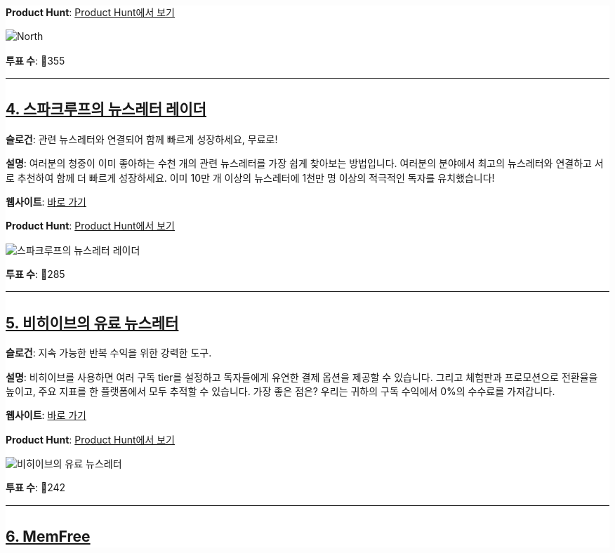 **Product Hunt**: [Product Hunt에서 보기](https://www.producthunt.com/posts/north-3?utm_campaign=producthunt-api&utm_medium=api-v2&utm_source=Application%3A+genexis+%28ID%3A+133272%29)

![North](https://ph-files.imgix.net/c52e545d-974d-47f0-9b22-53ae947d03fa.png?auto=format&fit=crop&frame=1&h=512&w=1024)

**투표 수**: 🔺355

---
## [4. 스파크루프의 뉴스레터 레이더](https://www.producthunt.com/posts/newsletter-radar-by-sparkloop?utm_campaign=producthunt-api&utm_medium=api-v2&utm_source=Application%3A+genexis+%28ID%3A+133272%29)

**슬로건**: 관련 뉴스레터와 연결되어 함께 빠르게 성장하세요, 무료로!

**설명**: 여러분의 청중이 이미 좋아하는 수천 개의 관련 뉴스레터를 가장 쉽게 찾아보는 방법입니다. 여러분의 분야에서 최고의 뉴스레터와 연결하고 서로 추천하여 함께 더 빠르게 성장하세요. 이미 10만 개 이상의 뉴스레터에 1천만 명 이상의 적극적인 독자를 유치했습니다!

**웹사이트**: [바로 가기](https://www.producthunt.com/r/M6T2FQUX45DD4N?utm_campaign=producthunt-api&utm_medium=api-v2&utm_source=Application%3A+genexis+%28ID%3A+133272%29)

**Product Hunt**: [Product Hunt에서 보기](https://www.producthunt.com/posts/newsletter-radar-by-sparkloop?utm_campaign=producthunt-api&utm_medium=api-v2&utm_source=Application%3A+genexis+%28ID%3A+133272%29)

![스파크루프의 뉴스레터 레이더](https://ph-files.imgix.net/d3811e6d-4c94-4c03-9acc-07dc3bd0a919.png?auto=format&fit=crop&frame=1&h=512&w=1024)

**투표 수**: 🔺285

---
## [5. 비히이브의 유료 뉴스레터](https://www.producthunt.com/posts/paid-newsletters-by-beehiiv-1?utm_campaign=producthunt-api&utm_medium=api-v2&utm_source=Application%3A+genexis+%28ID%3A+133272%29)

**슬로건**: 지속 가능한 반복 수익을 위한 강력한 도구.

**설명**: 비히이브를 사용하면 여러 구독 tier를 설정하고 독자들에게 유연한 결제 옵션을 제공할 수 있습니다. 그리고 체험판과 프로모션으로 전환율을 높이고, 주요 지표를 한 플랫폼에서 모두 추적할 수 있습니다. 가장 좋은 점은? 우리는 귀하의 구독 수익에서 0%의 수수료를 가져갑니다.

**웹사이트**: [바로 가기](https://www.producthunt.com/r/T5V6ZJAS266LGH?utm_campaign=producthunt-api&utm_medium=api-v2&utm_source=Application%3A+genexis+%28ID%3A+133272%29)

**Product Hunt**: [Product Hunt에서 보기](https://www.producthunt.com/posts/paid-newsletters-by-beehiiv-1?utm_campaign=producthunt-api&utm_medium=api-v2&utm_source=Application%3A+genexis+%28ID%3A+133272%29)


![비히이브의 유료 뉴스레터](https://ph-files.imgix.net/afc5dc26-0e2f-455a-b2a6-7f9d5027f7c5.png?auto=format&fit=crop&frame=1&h=512&w=1024)


**투표 수**: 🔺242

---
## [6. MemFree](https://www.producthunt.com/posts/memfree?utm_campaign=producthunt-api&utm_medium=api-v2&utm_source=Application%3A+genexis+%28ID%3A+133272%29)
